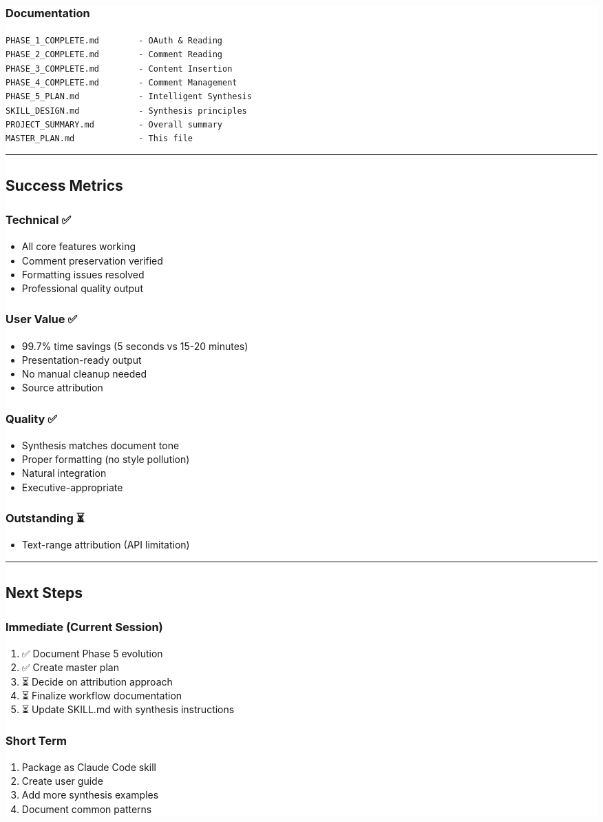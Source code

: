 ### Documentation
```
PHASE_1_COMPLETE.md        - OAuth & Reading
PHASE_2_COMPLETE.md        - Comment Reading
PHASE_3_COMPLETE.md        - Content Insertion
PHASE_4_COMPLETE.md        - Comment Management
PHASE_5_PLAN.md            - Intelligent Synthesis
SKILL_DESIGN.md            - Synthesis principles
PROJECT_SUMMARY.md         - Overall summary
MASTER_PLAN.md             - This file
```

---

## Success Metrics

### Technical ✅
- All core features working
- Comment preservation verified
- Formatting issues resolved
- Professional quality output

### User Value ✅
- 99.7% time savings (5 seconds vs 15-20 minutes)
- Presentation-ready output
- No manual cleanup needed
- Source attribution

### Quality ✅
- Synthesis matches document tone
- Proper formatting (no style pollution)
- Natural integration
- Executive-appropriate

### Outstanding ⏳
- Text-range attribution (API limitation)

---

## Next Steps

### Immediate (Current Session)
1. ✅ Document Phase 5 evolution
2. ✅ Create master plan
3. ⏳ Decide on attribution approach
4. ⏳ Finalize workflow documentation
5. ⏳ Update SKILL.md with synthesis instructions

### Short Term
1. Package as Claude Code skill
2. Create user guide
3. Add more synthesis examples
4. Document common patterns
